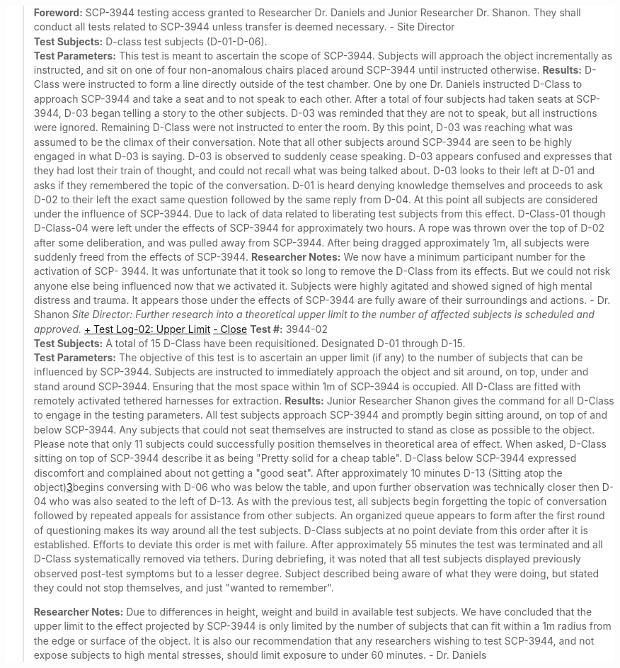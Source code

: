 >  **Foreword:** SCP-3944 testing access granted to Researcher Dr. Daniels and Junior Researcher Dr. Shanon. They shall conduct all tests related to SCP-3944 unless transfer is deemed necessary. - Site Director  
>  **Test Subjects:** D-class test subjects (D-01-D-06).  
>  **Test Parameters:** This test is meant to ascertain the scope of SCP-3944. Subjects will approach the object incrementally as instructed, and sit on one of four non-anomalous chairs placed around SCP-3944 until instructed otherwise.
> **Results:** D-Class were instructed to form a line directly outside of the test chamber. One by one Dr. Daniels instructed D-Class to approach SCP-3944 and take a seat and to not speak to each other. After a total of four subjects had taken seats at SCP-3944, D-03 began telling a story to the other subjects. D-03 was reminded that they are not to speak, but all instructions were ignored. Remaining D-Class were not instructed to enter the room. By this point, D-03 was reaching what was assumed to be the climax of their conversation. Note that all other subjects around SCP-3944 are seen to be highly engaged in what D-03 is saying.
> D-03 is observed to suddenly cease speaking. D-03 appears confused and expresses that they had lost their train of thought, and could not recall what was being talked about. D-03 looks to their left at D-01 and asks if they remembered the topic of the conversation. D-01 is heard denying knowledge themselves and proceeds to ask D-02 to their left the exact same question followed by the same reply from D-04. At this point all subjects are considered under the influence of SCP-3944.
> Due to lack of data related to liberating test subjects from this effect. D-Class-01 though D-Class-04 were left under the effects of SCP-3944 for approximately two hours. A rope was thrown over the top of D-02 after some deliberation, and was pulled away from SCP-3944.
> After being dragged approximately 1m, all subjects were suddenly freed from the effects of SCP-3944.
> **Researcher Notes:** We now have a minimum participant number for the activation of SCP- 3944. It was unfortunate that it took so long to remove the D-Class from its effects. But we could not risk anyone else being influenced now that we activated it. Subjects were highly agitated and showed signed of high mental distress and trauma. It appears those under the effects of SCP-3944 are fully aware of their surroundings and actions. - Dr. Shanon
_*Site Director: Further research into a theoretical upper limit to the number of affected subjects is scheduled and approved.*_
[\+ Test Log-02: Upper Limit](javascript:;)
[\- Close](javascript:;)
> **Test #:** 3944-02  
>  **Test Subjects:** A total of 15 D-Class have been requisitioned. Designated D-01 through D-15.  
>  **Test Parameters:** The objective of this test is to ascertain an upper limit (if any) to the number of subjects that can be influenced by SCP-3944. Subjects are instructed to immediately approach the object and sit around, on top, under and stand around SCP-3944. Ensuring that the most space within 1m of SCP-3944 is occupied. All D-Class are fitted with remotely activated tethered harnesses for extraction.
> **Results:** Junior Researcher Shanon gives the command for all D-Class to engage in the testing parameters. All test subjects approach SCP-3944 and promptly begin sitting around, on top of and below SCP-3944. Any subjects that could not seat themselves are instructed to stand as close as possible to the object. Please note that only 11 subjects could successfully position themselves in theoretical area of effect.
> When asked, D-Class sitting on top of SCP-3944 describe it as being "Pretty solid for a cheap table". D-Class below SCP-3944 expressed discomfort and complained about not getting a "good seat". After approximately 10 minutes D-13 (Sitting atop the object)[3](javascript:;)begins conversing with D-06 who was below the table, and upon further observation was technically closer then D-04 who was also seated to the left of D-13.
> As with the previous test, all subjects begin forgetting the topic of conversation followed by repeated appeals for assistance from other subjects. An organized queue appears to form after the first round of questioning makes its way around all the test subjects. D-Class subjects at no point deviate from this order after it is established. Efforts to deviate this order is met with failure.
> After approximately 55 minutes the test was terminated and all D-Class systematically removed via tethers. During debriefing, it was noted that all test subjects displayed previously observed post-test symptoms but to a lesser degree. Subject described being aware of what they were doing, but stated they could not stop themselves, and just "wanted to remember".  
>    
>  **Researcher Notes:** Due to differences in height, weight and build in available test subjects. We have concluded that the upper limit to the effect projected by SCP-3944 is only limited by the number of subjects that can fit within a 1m radius from the edge or surface of the object. It is also our recommendation that any researchers wishing to test SCP-3944, and not expose subjects to high mental stresses, should limit exposure to under 60 minutes. - Dr. Daniels